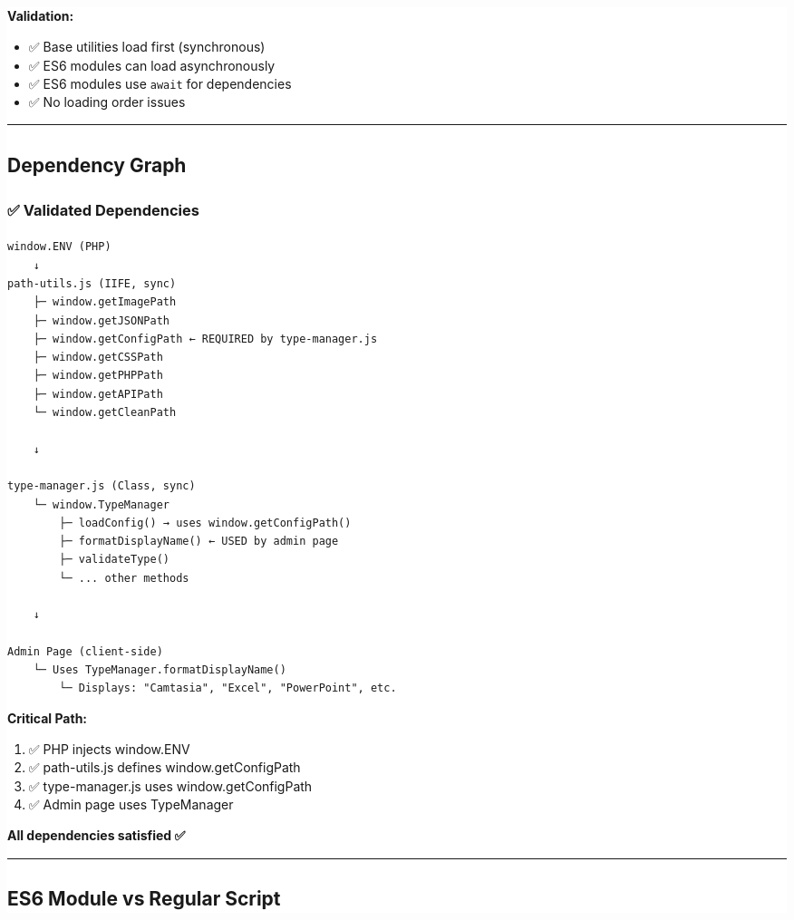 **Validation:**
- ✅ Base utilities load first (synchronous)
- ✅ ES6 modules can load asynchronously
- ✅ ES6 modules use `await` for dependencies
- ✅ No loading order issues

---

## Dependency Graph

### ✅ Validated Dependencies

```
window.ENV (PHP)
    ↓
path-utils.js (IIFE, sync)
    ├─ window.getImagePath
    ├─ window.getJSONPath
    ├─ window.getConfigPath ← REQUIRED by type-manager.js
    ├─ window.getCSSPath
    ├─ window.getPHPPath
    ├─ window.getAPIPath
    └─ window.getCleanPath

    ↓

type-manager.js (Class, sync)
    └─ window.TypeManager
        ├─ loadConfig() → uses window.getConfigPath()
        ├─ formatDisplayName() ← USED by admin page
        ├─ validateType()
        └─ ... other methods

    ↓

Admin Page (client-side)
    └─ Uses TypeManager.formatDisplayName()
        └─ Displays: "Camtasia", "Excel", "PowerPoint", etc.
```

**Critical Path:**
1. ✅ PHP injects window.ENV
2. ✅ path-utils.js defines window.getConfigPath
3. ✅ type-manager.js uses window.getConfigPath
4. ✅ Admin page uses TypeManager

**All dependencies satisfied ✅**

---

## ES6 Module vs Regular Script
